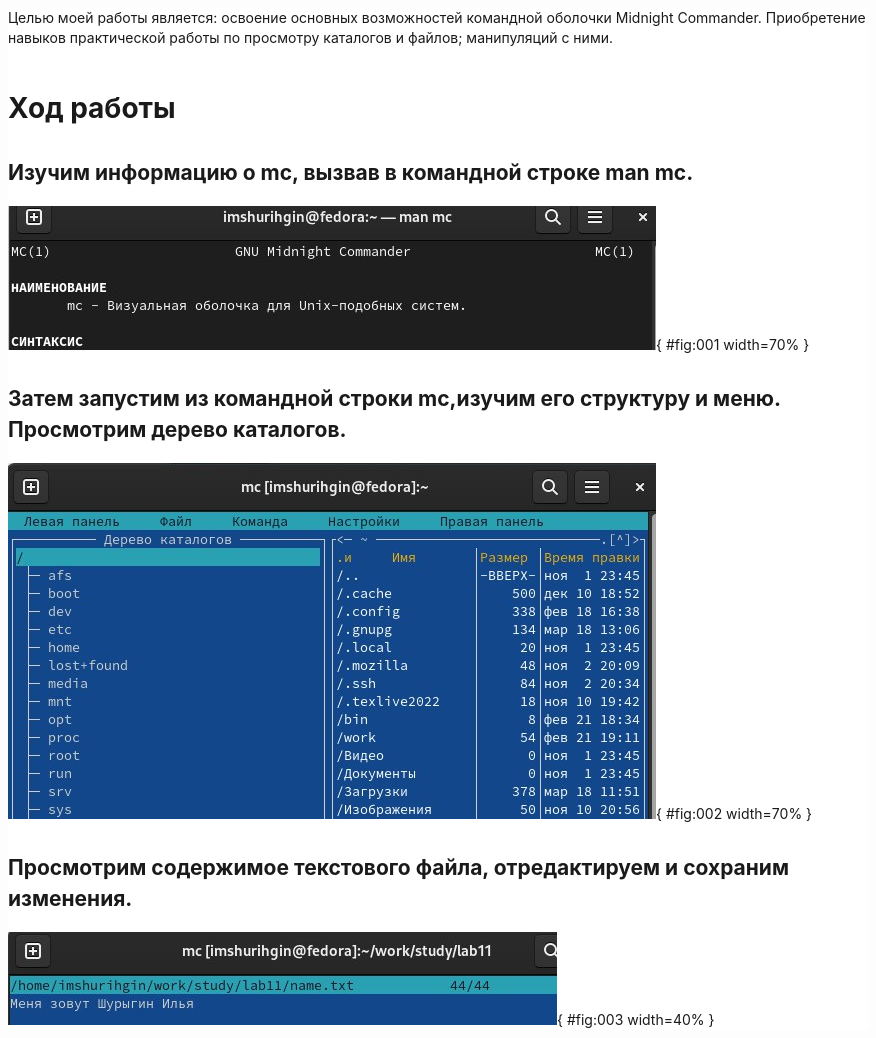 Целью моей работы является: освоение основных возможностей командной оболочки Midnight Commander. Приобретение навыков практической работы по просмотру каталогов и файлов; манипуляций с ними.

# Ход работы

## Изучим информацию о mc, вызвав в командной строке man mc.

![man mc](image/1.jpg){ #fig:001 width=70% }

## Затем запустим из командной строки mc,изучим его структуру и меню. Просмотрим дерево каталогов.

![Вывод дерева каталогов](image/2.jpg){ #fig:002 width=70% }

## Просмотрим содержимое текстового файла, отредактируем и сохраним изменения.

![Содержимое файла](image/3.jpg){ #fig:003 width=40% }
